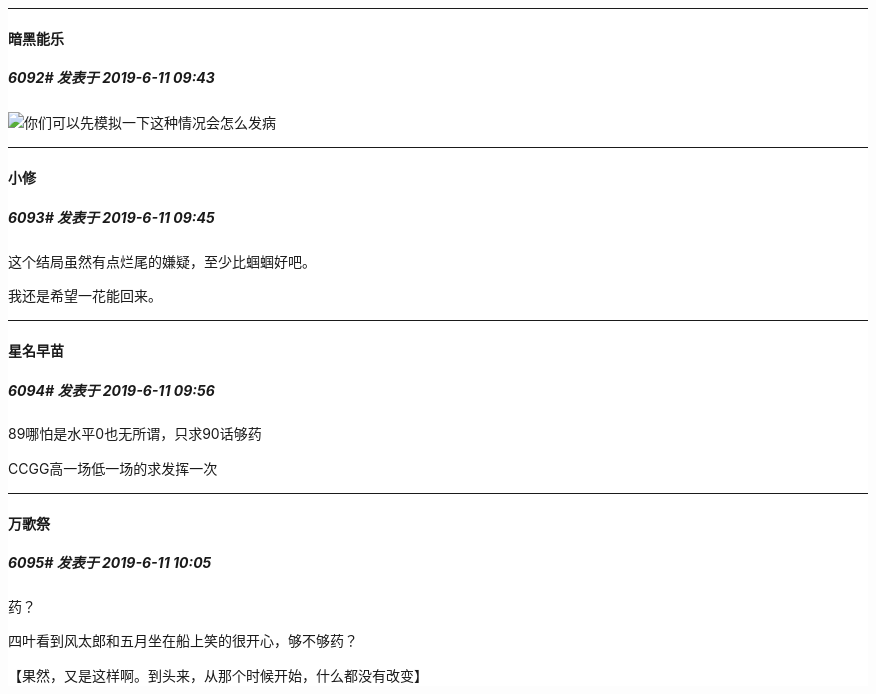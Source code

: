 

*****

####  暗黑能乐  
##### 6092#       发表于 2019-6-11 09:43



<img src="https://static.saraba1st.com/image/smiley/face2017/067.png" referrerpolicy="no-referrer">你们可以先模拟一下这种情况会怎么发病







*****

####  小修  
##### 6093#       发表于 2019-6-11 09:45




这个结局虽然有点烂尾的嫌疑，至少比蝈蝈好吧。


我还是希望一花能回来。







*****

####  星名早苗  
##### 6094#       发表于 2019-6-11 09:56




89哪怕是水平0也无所谓，只求90话够药


CCGG高一场低一场的求发挥一次







*****

####  万歌祭  
##### 6095#       发表于 2019-6-11 10:05




药？

四叶看到风太郎和五月坐在船上笑的很开心，够不够药？

【果然，又是这样啊。到头来，从那个时候开始，什么都没有改变】
